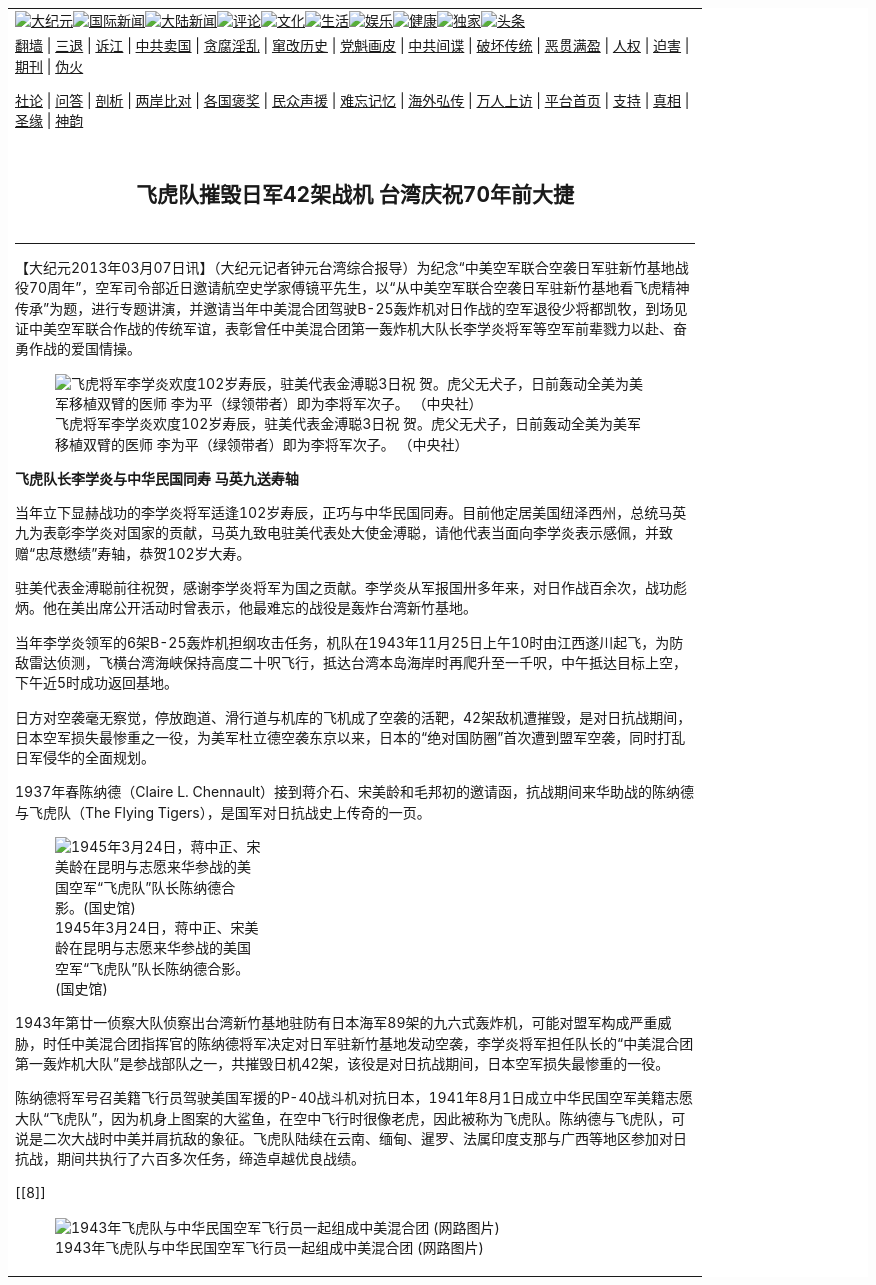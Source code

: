 <a name="1" id="1" target="_blank"></a><span id="1"></span>  <table align=center border="0"><tr><td colspan="2" valign=TOP><a href="/gb/nsc413.md#1"><img src="https://raw.githubusercontent.com/twauiy338/www/master/t/djy/1.jpg" title="大纪元"></a><a href="/gb/n24hr.md#1"><img src="https://raw.githubusercontent.com/twauiy338/www/master/t/djy/3.jpg" title="国际新闻"></a><a href="/gb/nsc413.md#1"><img src="https://raw.githubusercontent.com/twauiy338/www/master/t/djy/4.jpg" title="大陆新闻"></a><a href="/gb/news392.md#1"><img src="https://raw.githubusercontent.com/twauiy338/www/master/t/djy/5.jpg" title="评论"></a><a href="/gb/news2007.md#1"><img src="https://raw.githubusercontent.com/twauiy338/www/master/t/djy/6.jpg" title="文化"></a><a href="/gb/news2008.md#1"><img src="https://raw.githubusercontent.com/twauiy338/www/master/t/djy/7.jpg" title="生活"></a><a href="/gb/ncyule.md#1"><img src="https://raw.githubusercontent.com/twauiy338/www/master/t/djy/8.jpg" title="娱乐"></a><a href="/gb/nsc1002.md#1"><img src="https://raw.githubusercontent.com/twauiy338/www/master/t/djy/9.jpg" title="健康"><a href="/gb/nf6092.md#1"><img src="https://raw.githubusercontent.com/twauiy338/www/master/t/djy/10a.jpg" title="独家"></a><a href="/gb/nf4514.md#1"><img src="https://raw.githubusercontent.com/twauiy338/www/master/t/djy/12a.jpg" title="头条"></a></td></tr>  <tr><td colspan="2" valign=TOP><a target="_blank" href="https://github.com/bannedbook/fanqiang/wiki">翻墙</a> | <a target="_blank" href="/gb/nf5657.md#1">三退</a> | <a target="_blank" href="/gb/nf6124.md#1">诉江</a> | <a target="_blank" href="/gb/nf1176117.md#1">中共卖国</a> | <a target="_blank" href="/gb/nf5773.md#1">贪腐淫乱</a> | <a target="_blank" href="/gb/nf1176115.md#1">窜改历史</a> | <a target="_blank" href="/gb/nf1176107.md#1">党魁画皮</a> | <a target="_blank" href="/gb/nf1320400.md#1">中共间谍</a> | <a target="_blank" href="/gb/nf1176114.md#1">破坏传统</a> | <a target="_blank" href="https://github.com/fqnews/ntdtv/blob/master/gb/prog447_1.md#1">恶贯满盈</a> | <a target="_blank" href="/gb/ncid278.md#1">人权</a> | <a target="_blank" href="/gb/nf1176111.md#1">迫害</a> | <a target="_blank" href="https://gitlab.com/szzdlab/mh-qikan/blob/master/README.md#1">期刊</a> | <a target="_blank" href="/gb/nf5562.md#1">伪火</a></p>
<p><a target="_blank" href="/gb/9p.md#1">社论</a> | <a target="_blank" href="/gb/nf4378.md#1">问答</a> | <a target="_blank" href="/gb/nf5792.md#1">剖析</a> | <a target="_blank" href="/gb/nf5735.md#1">两岸比对</a> | <a target="_blank" href="/gb/nf6119.md#1">各国褒奖</a> | <a target="_blank" href="/gb/nf6120.md#1">民众声援</a> | <a target="_blank" href="/gb/nf1188594.md#1">难忘记忆</a> | <a target="_blank" href="/gb/nf3180.md#1">海外弘传</a> | <a target="_blank" href="/gb/nf5410.md#1">万人上访</a> | <a target="_blank" href="https://github.com/bannedbook/fanqiang/wiki">平台首页</a> | <a target="_blank" href="/gb/nf4386.md#1">支持</a> | <a target="_blank" href="/gb/nf4389.md#1">真相</a> | <a target="_blank" href="/gb/nf5790.md#1">圣缘</a> | <a target="_blank" href="/gb/nf4786.md#1">神韵</a></td></tr>  <tr><td valign=TOP width="626"><h2 align=center>飞虎队摧毁日军42架战机 台湾庆祝70年前大捷</h2>    <h6></h6>  <hr>  <p>【大纪元2013年03月07日讯】（大纪元记者钟元台湾综合报导）为纪念“中美空军联合空袭日军驻新竹基地战役70周年”，空军司令部近日邀请航空史学家傅镜平先生，以“从中美空军联合空袭日军驻新竹基地看飞虎精神传承”为题，进行专题讲演，并邀请当年中美混合团驾驶B-25轰炸机对日作战的空军退役少将都凯牧，到场见证中美空军联合作战的传统军谊，表彰曾任中美混合团第一轰炸机大队长李学炎将军等空军前辈戮力以赴、奋勇作战的爱国情操。</p>
  <figure id="attachment_6681102" style="width: 600px" class="wp-caption aligncenter"><img src="https://i.epochtimes.com/assets/uploads/2013/03/1303040014021538-600x402.jpg" alt="飞虎将军李学炎欢度102岁寿辰，驻美代表金溥聪3日祝 贺。虎父无犬子，日前轰动全美为美军移植双臂的医师 李为平（绿领带者）即为李将军次子。 （中央社）" title="飞虎将军李学炎欢度102岁寿辰，驻美代表金溥聪3日祝 贺。虎父无犬子，日前轰动全美为美军移植双臂的医师 李为平（绿领带者）即为李将军次子。 （中央社）" width="600" b="402"  	class="size-large wp-image-6681102" /></a><figcaption class="wp-caption-text">飞虎将军李学炎欢度102岁寿辰，驻美代表金溥聪3日祝 贺。虎父无犬子，日前轰动全美为美军移植双臂的医师 李为平（绿领带者）即为李将军次子。 （中央社）</figcaption></figure>  <p><b> <ahref="/gb/tag/%E9%A3%9E%E8%99%8E%E9%98%9F.md#1">飞虎队</a>长李学炎与中华民国同寿 马英九送寿轴 </b></p>
  <p>当年立下显赫战功的李学炎将军适逢102岁寿辰，正巧与中华民国同寿。目前他定居美国纽泽西州，总统马英九为表彰李学炎对国家的贡献，马英九致电驻美代表处大使金溥聪，请他代表当面向李学炎表示感佩，并致赠“忠荩懋绩”寿轴，恭贺102岁大寿。 </p>
  <p>驻美代表金溥聪前往祝贺，感谢李学炎将军为国之贡献。李学炎从军报国卅多年来，对日作战百余次，战功彪炳。他在美出席公开活动时曾表示，他最难忘的战役是轰炸台湾新竹基地。</p>
  <p>当年李学炎领军的6架B-25轰炸机担纲攻击任务，机队在1943年11月25日上午10时由江西遂川起飞，为防敌雷达侦测，飞横台湾海峡保持高度二十呎飞行，抵达台湾本岛海岸时再爬升至一千呎，中午抵达目标上空，下午近5时成功返回基地。</p>
  <p>日方对空袭毫无察觉，停放跑道、滑行道与机库的飞机成了空袭的活靶，42架敌机遭摧毁，是对日抗战期间，日本空军损失最惨重之一役，为美军杜立德空袭东京以来，日本的“绝对国防圈”首次遭到盟军空袭，同时打乱日军侵华的全面规划。</p>
  <p>1937年春<ahref="/gb/tag/%E9%99%88%E7%BA%B3%E5%BE%B7.md#1">陈纳德</a>（Claire L. Chennault）接到<ahref="/gb/tag/%E8%92%8B%E4%BB%8B%E7%9F%B3.md#1">蒋介石</a>、宋美龄和毛邦初的邀请函，抗战期间来华助战的<ahref="/gb/tag/%E9%99%88%E7%BA%B3%E5%BE%B7.md#1">陈纳德</a>与<ahref="/gb/tag/%E9%A3%9E%E8%99%8E%E9%98%9F.md#1">飞虎队</a>（The Flying Tigers），是国军对日抗战史上传奇的一页。</p>
  <figure id="attachment_6681113" style="width: 207px" class="wp-caption aligncenter"><img src="https://i.epochtimes.com/assets/uploads/2013/03/1201190104212378.jpg" alt="1945年3月24日，蒋中正、宋美龄在昆明与志愿来华参战的美国空军“飞虎队”队长陈纳德合影。(国史馆)" title="1945年3月24日，蒋中正、宋美龄在昆明与志愿来华参战的美国空军“飞虎队”队长陈纳德合影。(国史馆)" width="207" b="300"  	class="size-large wp-image-6681113" /></a><figcaption class="wp-caption-text">1945年3月24日，蒋中正、宋美龄在昆明与志愿来华参战的美国空军“飞虎队”队长陈纳德合影。(国史馆)</figcaption></figure>  <p>1943年第廿一侦察大队侦察出台湾新竹基地驻防有日本海军89架的九六式轰炸机，可能对盟军构成严重威胁，时任中美混合团指挥官的陈纳德将军决定对日军驻新竹基地发动空袭，李学炎将军担任队长的“中美混合团第一轰炸机大队”是参战部队之一，共摧毁日机42架，该役是对日抗战期间，日本空军损失最惨重的一役。</p>
  <p>陈纳德将军号召美籍飞行员驾驶美国军援的P-40战斗机对抗日本，1941年8月1日成立中华民国空军美籍志愿大队“飞虎队”，因为机身上图案的大鲨鱼，在空中飞行时很像老虎，因此被称为飞虎队。陈纳德与飞虎队，可说是二次大战时中美并肩抗敌的象征。飞虎队陆续在云南、缅甸、暹罗、法属印度支那与广西等地区参加对日抗战，期间共执行了六百多次任务，缔造卓越优良战绩。</p>
  <p>[[8]]<br />  	<figure id="attachment_6681119" style="width: 560px" class="wp-caption aligncenter"><img src="https://i.epochtimes.com/assets/uploads/2013/03/1211202017112266.jpg" alt="1943年飞虎队与中华民国空军飞行员一起组成中美混合团 (网路图片)" title="1943年飞虎队与中华民国空军飞行员一起组成中美混合团 (网路图片)" width="560" b="427"  	class="size-large wp-image-6681119" /></a><figcaption class="wp-caption-text">1943年飞虎队与中华民国空军飞行员一起组成中美混合团 (网路图片)</figcaption></figure></p>
